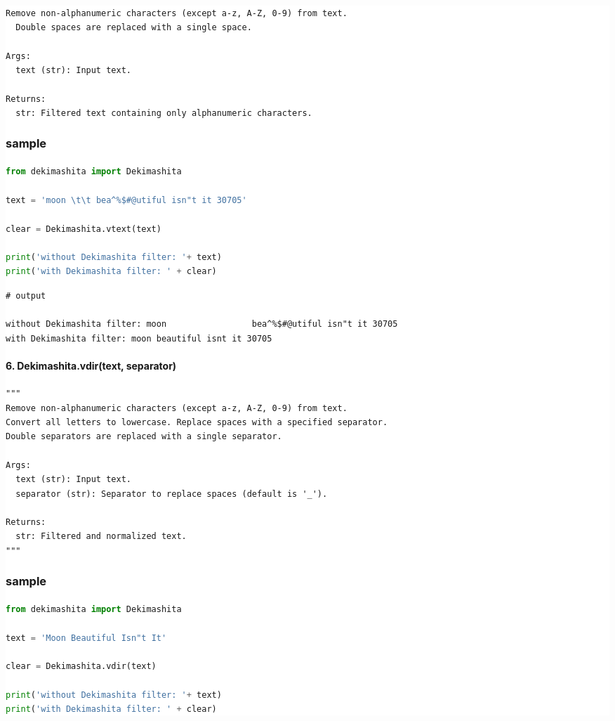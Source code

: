     Remove non-alphanumeric characters (except a-z, A-Z, 0-9) from text.
      Double spaces are replaced with a single space.

    Args:
      text (str): Input text.

    Returns:
      str: Filtered text containing only alphanumeric characters.

### sample

```python
from dekimashita import Dekimashita

text = 'moon \t\t bea^%$#@utiful isn"t it 30705'

clear = Dekimashita.vtext(text)

print('without Dekimashita filter: '+ text)
print('with Dekimashita filter: ' + clear)

```

```
# output

without Dekimashita filter: moon                 bea^%$#@utiful isn"t it 30705
with Dekimashita filter: moon beautiful isnt it 30705
```

#### 6. Dekimashita.vdir(text, separator)

    """
    Remove non-alphanumeric characters (except a-z, A-Z, 0-9) from text.
    Convert all letters to lowercase. Replace spaces with a specified separator.
    Double separators are replaced with a single separator.

    Args:
      text (str): Input text.
      separator (str): Separator to replace spaces (default is '_').

    Returns:
      str: Filtered and normalized text.
    """

### sample

```python
from dekimashita import Dekimashita

text = 'Moon Beautiful Isn"t It'

clear = Dekimashita.vdir(text)

print('without Dekimashita filter: '+ text)
print('with Dekimashita filter: ' + clear)
```
